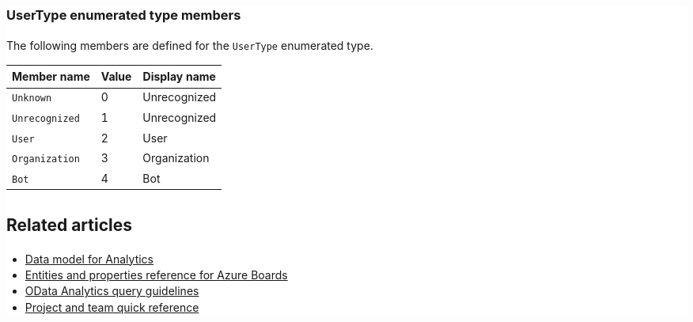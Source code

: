 
### UserType enumerated type members 

The following members are defined for the `UserType` enumerated type.  

| Member name            | Value        | Display name          |  
|------------------------|--------------|-----------------------|  
|`Unknown`             | 0            | Unrecognized           |         
|`Unrecognized`        | 1            | Unrecognized           |     
|`User`                | 2            | User                   |     
|`Organization`        | 3            | Organization           |     
|`Bot`                 | 4            | Bot                    |  


## Related articles

- [Data model for Analytics](../extend-analytics/data-model-analytics-service.md)
- [Entities and properties reference for Azure Boards](entity-reference-boards.md)   
- [OData Analytics query guidelines](../extend-analytics/odata-query-guidelines.md)  
- [Project and team quick reference](../../organizations/projects/project-team-quick-reference.md)


  